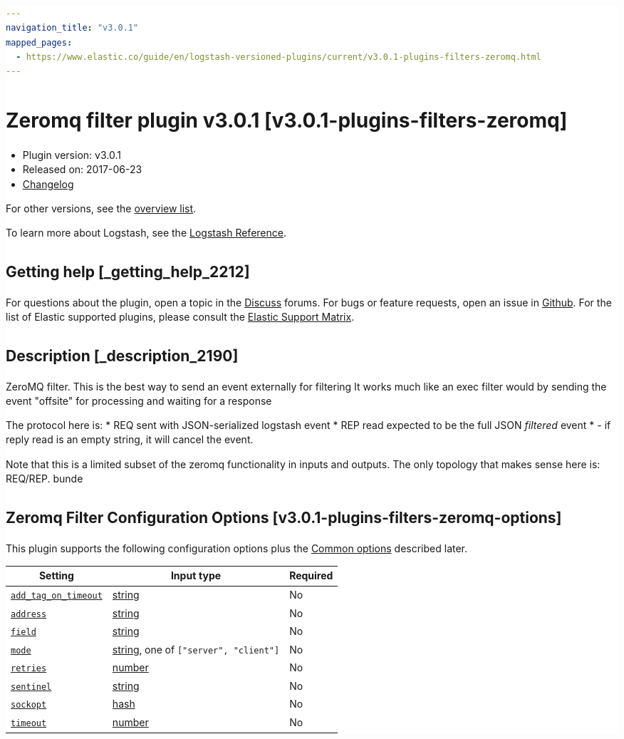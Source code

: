 ```yaml
---
navigation_title: "v3.0.1"
mapped_pages:
  - https://www.elastic.co/guide/en/logstash-versioned-plugins/current/v3.0.1-plugins-filters-zeromq.html
---
```


# Zeromq filter plugin v3.0.1 [v3.0.1-plugins-filters-zeromq]


* Plugin version: v3.0.1
* Released on: 2017-06-23
* [Changelog](https://github.com/logstash-plugins/logstash-filter-zeromq/blob/v3.0.1/CHANGELOG.md)

For other versions, see the [overview list](filter-zeromq-index.md).

To learn more about Logstash, see the [Logstash Reference](logstash://reference/index.md).

## Getting help [_getting_help_2212]

For questions about the plugin, open a topic in the [Discuss](http://discuss.elastic.co) forums. For bugs or feature requests, open an issue in [Github](https://github.com/logstash-plugins/logstash-filter-zeromq). For the list of Elastic supported plugins, please consult the [Elastic Support Matrix](https://www.elastic.co/support/matrix#matrix_logstash_plugins).


## Description [_description_2190]

ZeroMQ filter. This is the best way to send an event externally for filtering It works much like an exec filter would by sending the event "offsite" for processing and waiting for a response

The protocol here is: * REQ sent with JSON-serialized logstash event * REP read expected to be the full JSON *filtered* event * - if reply read is an empty string, it will cancel the event.

Note that this is a limited subset of the zeromq functionality in inputs and outputs. The only topology that makes sense here is: REQ/REP. bunde


## Zeromq Filter Configuration Options [v3.0.1-plugins-filters-zeromq-options]

This plugin supports the following configuration options plus the [Common options](v3-0-1-plugins-filters-zeromq.md#v3.0.1-plugins-filters-zeromq-common-options) described later.

| Setting | Input type | Required |
| --- | --- | --- |
| [`add_tag_on_timeout`](v3-0-1-plugins-filters-zeromq.md#v3.0.1-plugins-filters-zeromq-add_tag_on_timeout) | [string](logstash://reference/configuration-file-structure.md#string) | No |
| [`address`](v3-0-1-plugins-filters-zeromq.md#v3.0.1-plugins-filters-zeromq-address) | [string](logstash://reference/configuration-file-structure.md#string) | No |
| [`field`](v3-0-1-plugins-filters-zeromq.md#v3.0.1-plugins-filters-zeromq-field) | [string](logstash://reference/configuration-file-structure.md#string) | No |
| [`mode`](v3-0-1-plugins-filters-zeromq.md#v3.0.1-plugins-filters-zeromq-mode) | [string](logstash://reference/configuration-file-structure.md#string), one of `["server", "client"]` | No |
| [`retries`](v3-0-1-plugins-filters-zeromq.md#v3.0.1-plugins-filters-zeromq-retries) | [number](logstash://reference/configuration-file-structure.md#number) | No |
| [`sentinel`](v3-0-1-plugins-filters-zeromq.md#v3.0.1-plugins-filters-zeromq-sentinel) | [string](logstash://reference/configuration-file-structure.md#string) | No |
| [`sockopt`](v3-0-1-plugins-filters-zeromq.md#v3.0.1-plugins-filters-zeromq-sockopt) | [hash](logstash://reference/configuration-file-structure.md#hash) | No |
| [`timeout`](v3-0-1-plugins-filters-zeromq.md#v3.0.1-plugins-filters-zeromq-timeout) | [number](logstash://reference/configuration-file-structure.md#number) | No |
